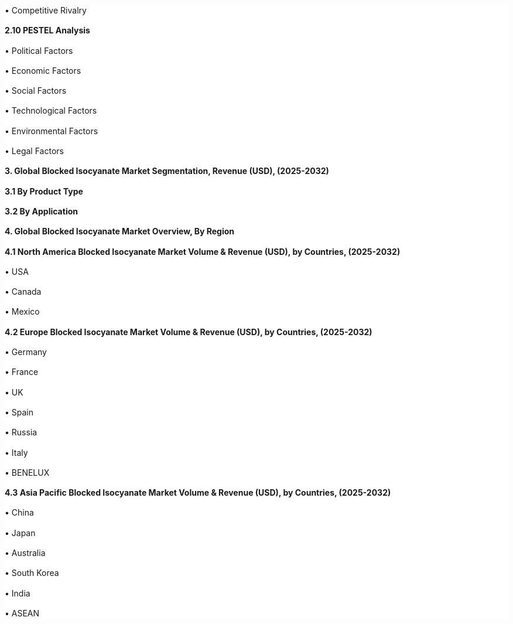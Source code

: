 • Competitive Rivalry

<strong>2.10 PESTEL Analysis</strong>

• Political Factors

• Economic Factors

• Social Factors

• Technological Factors

• Environmental Factors

• Legal Factors

<strong>3. Global Blocked Isocyanate Market Segmentation, Revenue (USD), (2025-2032)</strong>

<strong>3.1 By Product Type</strong>

<strong>3.2 By Application</strong>

<strong>4. Global Blocked Isocyanate Market Overview, By Region</strong>

<strong>4.1 North America Blocked Isocyanate Market Volume &amp; Revenue (USD), by Countries, (2025-2032)</strong>

• USA

• Canada

• Mexico

<strong>4.2 Europe Blocked Isocyanate Market Volume &amp; Revenue (USD), by Countries, (2025-2032)</strong>

• Germany

• France

• UK

• Spain

• Russia

• Italy

• BENELUX

<strong>4.3 Asia Pacific Blocked Isocyanate Market Volume &amp; Revenue (USD), by Countries, (2025-2032)</strong>

• China

• Japan

• Australia

• South Korea

• India

• ASEAN
